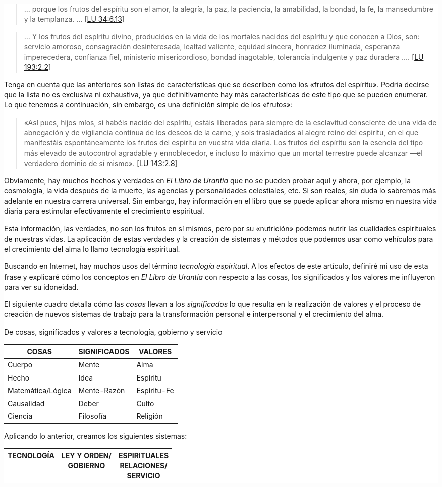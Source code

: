 > ... porque los frutos del espíritu son el amor, la alegría, la paz, la paciencia, la amabilidad, la bondad, la fe, la mansedumbre y la templanza. ... <a id="a41_152"></a>[[LU 34:6.13](/es/The_Urantia_Book/34#p6_13)]

> ... Y los frutos del espíritu divino, producidos en la vida de los mortales nacidos del espíritu y que conocen a Dios, son: servicio amoroso, consagración desinteresada, lealtad valiente, equidad sincera, honradez iluminada, esperanza imperecedera, confianza fiel, ministerio misericordioso, bondad inagotable, tolerancia indulgente y paz duradera .... <a id="a43_355"></a>[[LU 193:2.2](/es/The_Urantia_Book/193#p2_2)]

Tenga en cuenta que las anteriores son listas de características que se describen como los «frutos del espíritu». Podría decirse que la lista no es exclusiva ni exhaustiva, ya que definitivamente hay más características de este tipo que se pueden enumerar. Lo que tenemos a continuación, sin embargo, es una definición simple de los «frutos»:

> «Así pues, hijos míos, si habéis nacido del espíritu, estáis liberados para siempre de la esclavitud consciente de una vida de abnegación y de vigilancia continua de los deseos de la carne, y sois trasladados al alegre reino del espíritu, en el que manifestáis espontáneamente los frutos del espíritu en vuestra vida diaria. Los frutos del espíritu son la esencia del tipo más elevado de autocontrol agradable y ennoblecedor, e incluso lo máximo que un mortal terrestre puede alcanzar —el verdadero dominio de sí mismo». <a id="a47_523"></a>[[LU 143:2.8](/es/The_Urantia_Book/143#p2_8)]

Obviamente, hay muchos hechos y verdades en _El Libro de Urantia_ que no se pueden probar aquí y ahora, por ejemplo, la cosmología, la vida después de la muerte, las agencias y personalidades celestiales, etc. Si son reales, sin duda lo sabremos más adelante en nuestra carrera universal. Sin embargo, hay información en el libro que se puede aplicar ahora mismo en nuestra vida diaria para estimular efectivamente el crecimiento espiritual.

Esta información, las verdades, no son los frutos en sí mismos, pero por su «nutrición» podemos nutrir las cualidades espirituales de nuestras vidas. La aplicación de estas verdades y la creación de sistemas y métodos que podemos usar como vehículos para el crecimiento del alma lo llamo tecnología espiritual.

Buscando en Internet, hay muchos usos del término _tecnología espiritual_. A los efectos de este artículo, definiré mi uso de esta frase y explicaré cómo los conceptos en _El Libro de Urantia_ con respecto a las cosas, los significados y los valores me influyeron para ver su idoneidad.

El siguiente cuadro detalla cómo las _cosas_ llevan a los _significados_ lo que resulta en la realización de valores y el proceso de creación de nuevos sistemas de trabajo para la transformación personal e interpersonal y el crecimiento del alma.

De cosas, significados y valores a tecnología, gobierno y servicio

COSAS | SIGNIFICADOS | VALORES
--- | --- | ---
Cuerpo | Mente | Alma
Hecho | Idea | Espíritu
Matemática/Lógica | Mente-Razón | Espíritu-Fe
Causalidad | Deber | Culto
Ciencia | Filosofía | Religión

Aplicando lo anterior, creamos los siguientes sistemas:

TECNOLOGÍA | LEY Y ORDEN/<br>GOBIERNO | ESPIRITUALES <br>RELACIONES/<br>SERVICIO
--- | --- | ---
